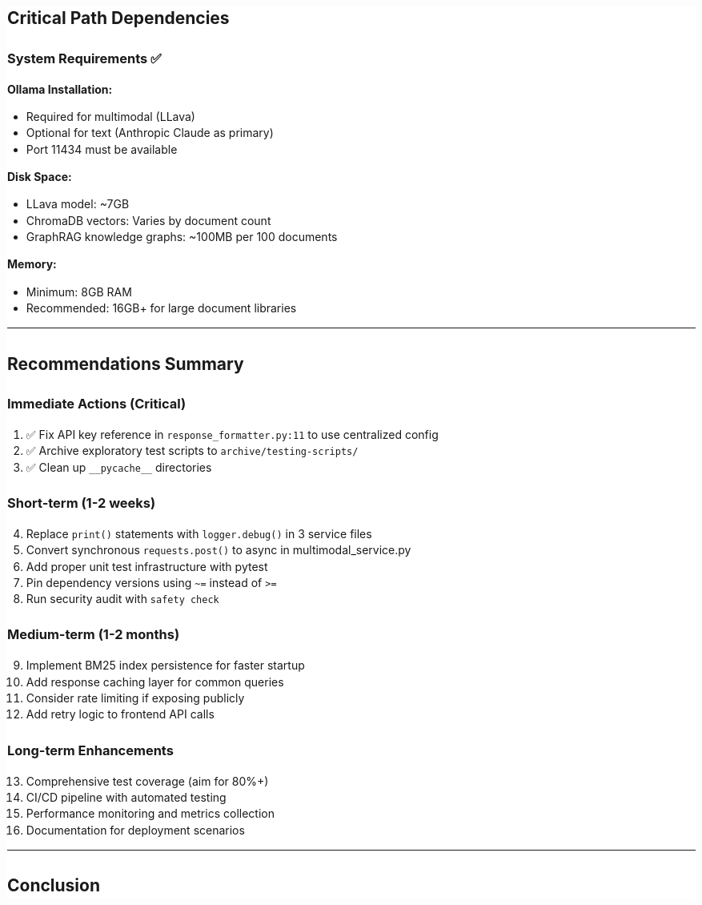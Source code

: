 
## Critical Path Dependencies

### System Requirements ✅
**Ollama Installation:**
- Required for multimodal (LLava)
- Optional for text (Anthropic Claude as primary)
- Port 11434 must be available

**Disk Space:**
- LLava model: ~7GB
- ChromaDB vectors: Varies by document count
- GraphRAG knowledge graphs: ~100MB per 100 documents

**Memory:**
- Minimum: 8GB RAM
- Recommended: 16GB+ for large document libraries

---

## Recommendations Summary

### Immediate Actions (Critical)
1. ✅ Fix API key reference in `response_formatter.py:11` to use centralized config
2. ✅ Archive exploratory test scripts to `archive/testing-scripts/`
3. ✅ Clean up `__pycache__` directories

### Short-term (1-2 weeks)
4. Replace `print()` statements with `logger.debug()` in 3 service files
5. Convert synchronous `requests.post()` to async in multimodal_service.py
6. Add proper unit test infrastructure with pytest
7. Pin dependency versions using `~=` instead of `>=`
8. Run security audit with `safety check`

### Medium-term (1-2 months)
9. Implement BM25 index persistence for faster startup
10. Add response caching layer for common queries
11. Consider rate limiting if exposing publicly
12. Add retry logic to frontend API calls

### Long-term Enhancements
13. Comprehensive test coverage (aim for 80%+)
14. CI/CD pipeline with automated testing
15. Performance monitoring and metrics collection
16. Documentation for deployment scenarios

---

## Conclusion
